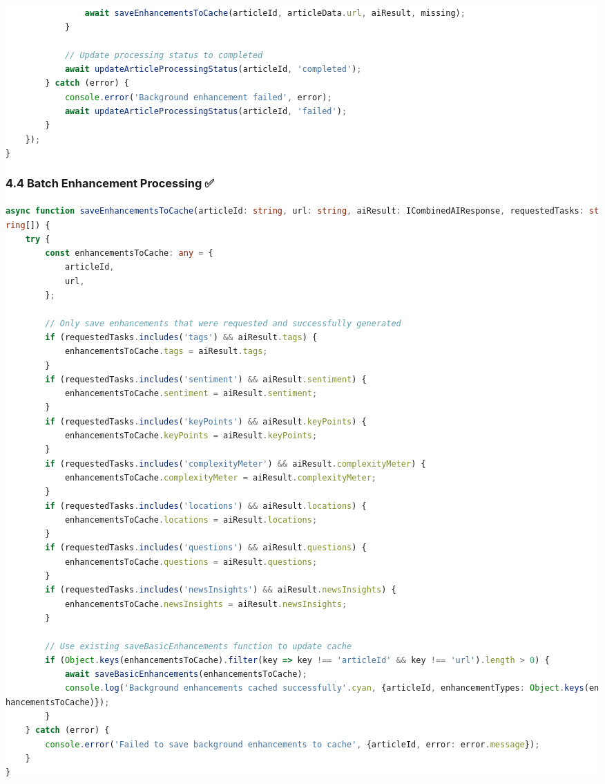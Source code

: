```typescript
                await saveEnhancementsToCache(articleId, articleData.url, aiResult, missing);
            }

            // Update processing status to completed
            await updateArticleProcessingStatus(articleId, 'completed');
        } catch (error) {
            console.error('Background enhancement failed', error);
            await updateArticleProcessingStatus(articleId, 'failed');
        }
    });
}
```

### 4.4 Batch Enhancement Processing ✅

```typescript
async function saveEnhancementsToCache(articleId: string, url: string, aiResult: ICombinedAIResponse, requestedTasks: string[]) {
    try {
        const enhancementsToCache: any = {
            articleId,
            url,
        };

        // Only save enhancements that were requested and successfully generated
        if (requestedTasks.includes('tags') && aiResult.tags) {
            enhancementsToCache.tags = aiResult.tags;
        }
        if (requestedTasks.includes('sentiment') && aiResult.sentiment) {
            enhancementsToCache.sentiment = aiResult.sentiment;
        }
        if (requestedTasks.includes('keyPoints') && aiResult.keyPoints) {
            enhancementsToCache.keyPoints = aiResult.keyPoints;
        }
        if (requestedTasks.includes('complexityMeter') && aiResult.complexityMeter) {
            enhancementsToCache.complexityMeter = aiResult.complexityMeter;
        }
        if (requestedTasks.includes('locations') && aiResult.locations) {
            enhancementsToCache.locations = aiResult.locations;
        }
        if (requestedTasks.includes('questions') && aiResult.questions) {
            enhancementsToCache.questions = aiResult.questions;
        }
        if (requestedTasks.includes('newsInsights') && aiResult.newsInsights) {
            enhancementsToCache.newsInsights = aiResult.newsInsights;
        }

        // Use existing saveBasicEnhancements function to update cache
        if (Object.keys(enhancementsToCache).filter(key => key !== 'articleId' && key !== 'url').length > 0) {
            await saveBasicEnhancements(enhancementsToCache);
            console.log('Background enhancements cached successfully'.cyan, {articleId, enhancementTypes: Object.keys(enhancementsToCache)});
        }
    } catch (error) {
        console.error('Failed to save background enhancements to cache', {articleId, error: error.message});
    }
}
```

